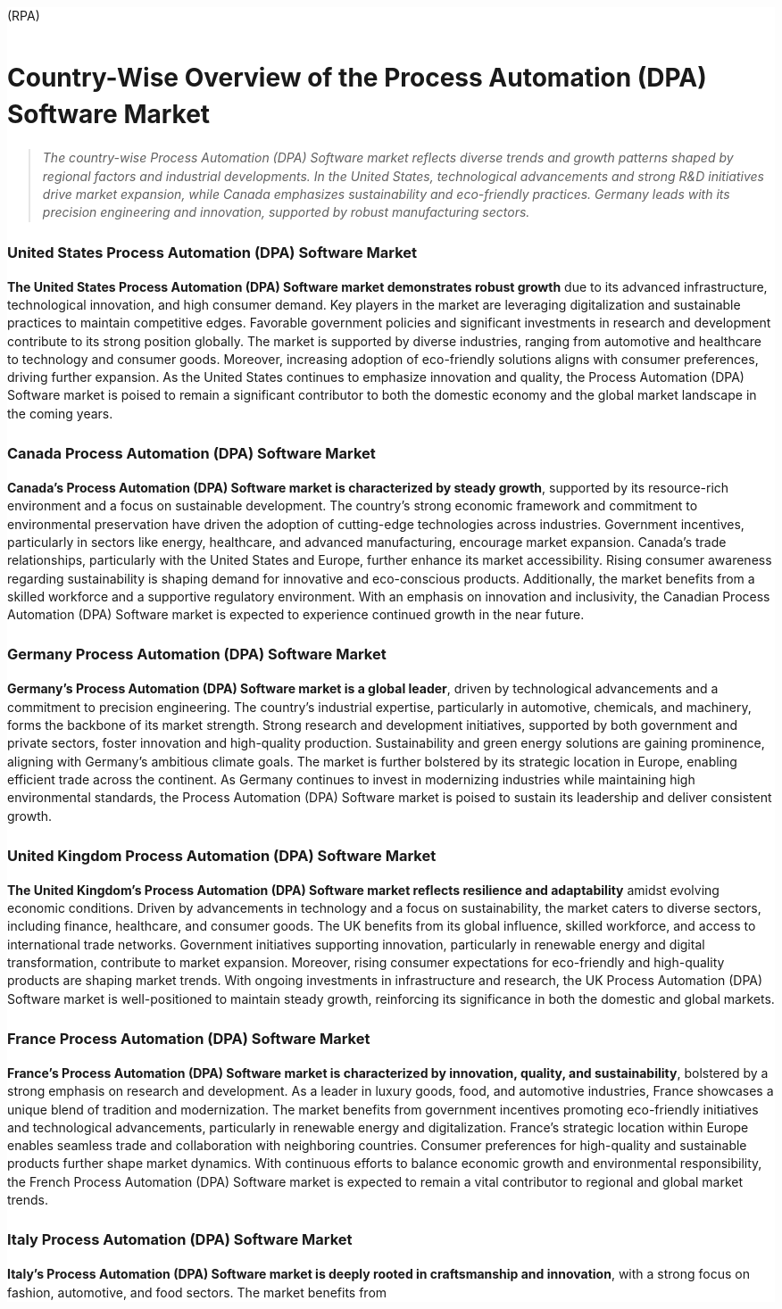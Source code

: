 (RPA)</li></ul><h1><span class="">Country-Wise Overview of the Process Automation (DPA) Software Market<br /></span></h1><blockquote><p><em><span class="">The country-wise Process Automation (DPA) Software market reflects diverse trends and growth patterns shaped by regional factors and industrial developments. In the United States, technological advancements and strong R&amp;D initiatives drive market expansion, while Canada emphasizes sustainability and eco-friendly practices. Germany leads with its precision engineering and innovation, supported by robust manufacturing sectors.</span></em></p></blockquote><h3><strong>United States Process Automation (DPA) Software Market</strong></h3><p><strong>The United States Process Automation (DPA) Software market demonstrates robust growth</strong> due to its advanced infrastructure, technological innovation, and high consumer demand. Key players in the market are leveraging digitalization and sustainable practices to maintain competitive edges. Favorable government policies and significant investments in research and development contribute to its strong position globally. The market is supported by diverse industries, ranging from automotive and healthcare to technology and consumer goods. Moreover, increasing adoption of eco-friendly solutions aligns with consumer preferences, driving further expansion. As the United States continues to emphasize innovation and quality, the Process Automation (DPA) Software market is poised to remain a significant contributor to both the domestic economy and the global market landscape in the coming years.</p><h3><strong>Canada Process Automation (DPA) Software Market</strong></h3><p><strong>Canada&rsquo;s Process Automation (DPA) Software market is characterized by steady growth</strong>, supported by its resource-rich environment and a focus on sustainable development. The country&rsquo;s strong economic framework and commitment to environmental preservation have driven the adoption of cutting-edge technologies across industries. Government incentives, particularly in sectors like energy, healthcare, and advanced manufacturing, encourage market expansion. Canada&rsquo;s trade relationships, particularly with the United States and Europe, further enhance its market accessibility. Rising consumer awareness regarding sustainability is shaping demand for innovative and eco-conscious products. Additionally, the market benefits from a skilled workforce and a supportive regulatory environment. With an emphasis on innovation and inclusivity, the Canadian Process Automation (DPA) Software market is expected to experience continued growth in the near future.</p><h3><strong>Germany Process Automation (DPA) Software Market</strong></h3><p><strong>Germany&rsquo;s Process Automation (DPA) Software market is a global leader</strong>, driven by technological advancements and a commitment to precision engineering. The country&rsquo;s industrial expertise, particularly in automotive, chemicals, and machinery, forms the backbone of its market strength. Strong research and development initiatives, supported by both government and private sectors, foster innovation and high-quality production. Sustainability and green energy solutions are gaining prominence, aligning with Germany&rsquo;s ambitious climate goals. The market is further bolstered by its strategic location in Europe, enabling efficient trade across the continent. As Germany continues to invest in modernizing industries while maintaining high environmental standards, the Process Automation (DPA) Software market is poised to sustain its leadership and deliver consistent growth.</p><h3><strong>United Kingdom Process Automation (DPA) Software Market</strong></h3><p><strong>The United Kingdom&rsquo;s Process Automation (DPA) Software market reflects resilience and adaptability</strong> amidst evolving economic conditions. Driven by advancements in technology and a focus on sustainability, the market caters to diverse sectors, including finance, healthcare, and consumer goods. The UK benefits from its global influence, skilled workforce, and access to international trade networks. Government initiatives supporting innovation, particularly in renewable energy and digital transformation, contribute to market expansion. Moreover, rising consumer expectations for eco-friendly and high-quality products are shaping market trends. With ongoing investments in infrastructure and research, the UK Process Automation (DPA) Software market is well-positioned to maintain steady growth, reinforcing its significance in both the domestic and global markets.</p><h3><strong>France Process Automation (DPA) Software Market</strong></h3><p><strong>France&rsquo;s Process Automation (DPA) Software market is characterized by innovation, quality, and sustainability</strong>, bolstered by a strong emphasis on research and development. As a leader in luxury goods, food, and automotive industries, France showcases a unique blend of tradition and modernization. The market benefits from government incentives promoting eco-friendly initiatives and technological advancements, particularly in renewable energy and digitalization. France&rsquo;s strategic location within Europe enables seamless trade and collaboration with neighboring countries. Consumer preferences for high-quality and sustainable products further shape market dynamics. With continuous efforts to balance economic growth and environmental responsibility, the French Process Automation (DPA) Software market is expected to remain a vital contributor to regional and global market trends.</p><h3><strong>Italy Process Automation (DPA) Software Market</strong></h3><p><strong>Italy&rsquo;s Process Automation (DPA) Software market is deeply rooted in craftsmanship and innovation</strong>, with a strong focus on fashion, automotive, and food sectors. The market benefits from